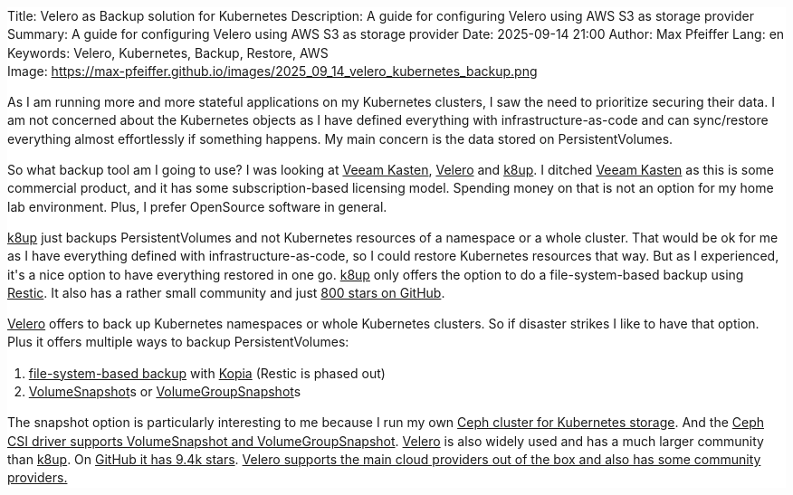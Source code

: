 Title: Velero as Backup solution for Kubernetes 
Description: A guide for configuring Velero using AWS S3 as storage provider 
Summary: A guide for configuring Velero using AWS S3 as storage provider
Date: 2025-09-14 21:00
Author: Max Pfeiffer
Lang: en
Keywords: Velero, Kubernetes, Backup, Restore, AWS  
Image: https://max-pfeiffer.github.io/images/2025_09_14_velero_kubernetes_backup.png

As I am running more and more stateful applications on my Kubernetes clusters, I saw the need to prioritize securing
their data. I am not concerned about the Kubernetes objects as I have defined everything with infrastructure-as-code
and can sync/restore everything almost effortlessly if something happens. My main concern is the data stored on
PersistentVolumes.

So what backup tool am I going to use? I was looking at [Veeam Kasten](https://www.veeam.com/products/cloud/kubernetes-data-protection.html),
[Velero](https://velero.io/) and [k8up](https://k8up.io/). I ditched [Veeam Kasten](https://www.veeam.com/products/cloud/kubernetes-data-protection.html)
as this is some commercial product, and it has some subscription-based licensing model. Spending money on that is not
an option for my home lab environment. Plus, I prefer OpenSource software in general.

[k8up](https://k8up.io/) just backups PersistentVolumes and not Kubernetes resources of a namespace or a whole cluster.
That would be ok for me as I have everything defined with infrastructure-as-code, so I could restore Kubernetes
resources that way. But as I experienced, it's a nice option to have everything restored in one go. [k8up](https://k8up.io/)
only offers the option to do a file-system-based backup using [Restic](https://restic.net/). It also has a rather small
community and just [800 stars on GitHub](https://github.com/k8up-io/k8up).

[Velero](https://velero.io/) offers to back up Kubernetes namespaces or whole Kubernetes clusters. So if disaster
strikes I like to have that option. Plus it offers multiple ways to backup PersistentVolumes:

1. [file-system-based backup](https://velero.io/docs/v1.17/file-system-backup/) with [Kopia](https://kopia.io/) (Restic is phased out)
2. [VolumeSnapshot](https://kubernetes.io/docs/concepts/storage/volume-snapshots/)s or [VolumeGroupSnapshot](https://velero.io/docs/v1.17/volume-group-snapshots/)s

The snapshot option is particularly interesting to me because I run my own
[Ceph cluster for Kubernetes storage]({filename}/2024-12-26_ceph_cluster_with_raspberry_pi_5.md).
And the [Ceph CSI driver supports VolumeSnapshot and VolumeGroupSnapshot](https://github.com/ceph/ceph-csi?tab=readme-ov-file#support-matrix).
[Velero](https://velero.io/) is also widely used and has a much larger community than [k8up](https://k8up.io/). On
[GitHub it has 9.4k stars](https://github.com/vmware-tanzu/velero).
[Velero supports the main cloud providers out of the box and also has some community providers.](https://velero.io/docs/v1.17/supported-providers/)
